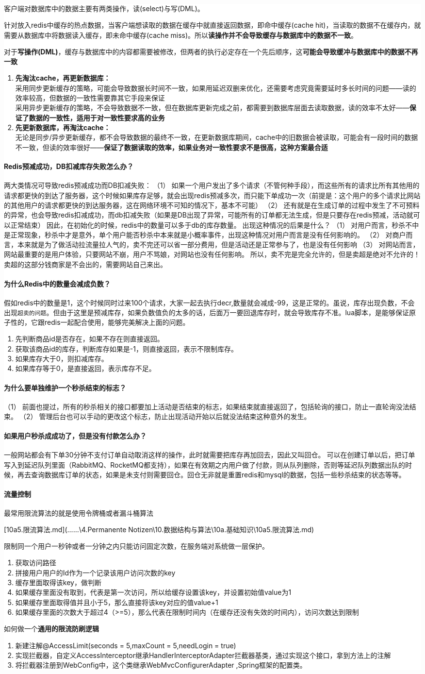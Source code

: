 客户端对数据库中的数据主要有两类操作，读(select)与写(DML)。

针对放入redis中缓存的热点数据，当客户端想读取的数据在缓存中就直接返回数据，即命中缓存(cache hit)，当读取的数据不在缓存内，就需要从数据库中将数据读入缓存，即未命中缓存(cache miss)。所以**读操作并不会导致缓存与数据库中的数据不一致**。  

对于**写操作(DML)**，缓存与数据库中的内容都需要被修改，但两者的执行必定存在一个先后顺序，这**可能会导致缓冲与数据库中的数据不再一致**

1. **先淘汰cache，再更新数据库：**  
 采用同步更新缓存的策略，可能会导致数据长时间不一致，如果用延迟双删来优化，还需要考虑究竟需要延时多长时间的问题——读的效率较高，但数据的一致性需要靠其它手段来保证  
    采用异步更新缓存的策略，不会导致数据不一致，但在数据库更新完成之前，都需要到数据库层面去读取数据，读的效率不太好——**保证了数据的一致性，适用于对一致性要求高的业务**  
2. **先更新数据库，再淘汰cache：**  
 无论是同步/异步更新缓存，都不会导致数据的最终不一致，在更新数据库期间，cache中的旧数据会被读取，可能会有一段时间的数据不一致，但读的效率很好——**保证了数据读取的效率，如果业务对一致性要求不是很高，这种方案最合适**

####  Redis预减成功，DB扣减库存失败怎么办？
两大类情况可导致redis预减成功而DB扣减失败：
（1） 如果一个用户发出了多个请求（不管何种手段），而这些所有的请求比所有其他用的请求都更快的到达了服务器，这个时候如果库存足够，就会出现redis预减多次，而只能下单成功一次（前提是：这个用户的多个请求比网站的其他用户的请求都更快的到达服务器，这在网络环境不可知的情况下，基本不可能）
（2） 还有就是在生成订单的过程中发生了不可预料的异常，也会导致redis扣减成功，而db扣减失败（如果是DB出现了异常，可能所有的订单都无法生成，但是只要存在redis预减，活动就可以正常结束）
因此，在初始化的时候，redis中的数量可以多于db的库存数量。
出现这种情况的后果是什么？
（1） 对用户而言，秒杀不中是正常现象，秒杀中才是意外，单个用户能否秒杀中本来就是小概率事件，出现这种情况对用户而言是没有任何影响的。
（2） 对商户而言，本来就是为了做活动拉流量拉人气的，卖不完还可以省一部分费用，但是活动还是正常参与了，也是没有任何影响
（3） 对网站而言，网站最重要的是用户体验，只要网站不崩，用户不骂娘，对网站也没有任何影响。
所以，卖不完是完全允许的，但是卖超是绝对不允许的！卖超的这部分钱商家是不会出的，需要网站自己来出。

#### 为什么Redis中的数量会减成负数？
假如redis中的数量是1，这个时候同时过来100个请求，大家一起去执行decr,数量就会减成-99，这是正常的。虽说，库存出现负数，不会出现`超卖的问题`。但由于这里是预减库存，如果负数值负的太多的话，后面万一要回退库存时，就会导致库存不准。lua脚本，是能够保证原子性的，它跟redis一起配合使用，能够完美解决上面的问题。

1. 先判断商品id是否存在，如果不存在则直接返回。
2. 获取该商品id的库存，判断库存如果是-1，则直接返回，表示不限制库存。
3. 如果库存大于0，则扣减库存。
4. 如果库存等于0，是直接返回，表示库存不足。

#### 为什么要单独维护一个秒杀结束的标志？
（1） 前面也提过，所有的秒杀相关的接口都要加上活动是否结束的标志，如果结束就直接返回了，包括轮询的接口，防止一直轮询没法结束。
（2） 管理后台也可以手动的更改这个标志，防止出现活动开始以后就没法结束这种意外的发生。

#### 如果用户秒杀成成功了，但是没有付款怎么办？
一般网站都会有下单30分钟不支付订单自动取消这样的操作，此时就需要把库存再加回去，因此又叫回仓。
可以在创建订单以后，把订单写入到延迟队列里面（RabbitMQ、RocketMQ都支持），如果在有效期之内用户做了付款，则从队列删除，否则等延迟队列数据出队的时候，再去查询数据库订单的状态，如果是未支付则需要回仓。回仓无非就是重置redis和mysql的数据，包括一些秒杀结束的状态等等。
#### 流量控制
最常用限流算法的就是使用令牌桶或者漏斗桶算法 

[10a5.限流算法.md](..\..\..\4.Permanente Notizen\10.数据结构与算法\10a.基础知识\10a5.限流算法.md) 

限制同一个用户一秒钟或者一分钟之内只能访问固定次数，在服务端对系统做一层保护。

1. 获取访问路径
2. 拼接用户用户的Id作为一个记录该用户访问次数的key
3. 缓存里面取得该key，做判断
4. 如果缓存里面没有取到，代表是第一次访问，所以给缓存设置该key，并设置初始值value为1
5. 如果缓存里面取得值并且小于5，那么直接将该key对应的值value+1
6. 如果缓存里面的次数大于超过4（>=5），那么代表在限制时间内（在缓存还没有失效的时间内），访问次数达到限制

如何做一个**通用的限流防刷逻辑**
 1. 新建注解@AccessLimit(seconds = 5,maxCount = 5,needLogin = true)
 2. 实现拦截器，自定义AccessInterceptor继承HandlerInterceptorAdapter拦截器基类，通过实现这个接口，拿到方法上的注解
 3. 将拦截器注册到WebConfig中，这个类继承WebMvcConfigurerAdapter ,Spring框架的配置类。

 



